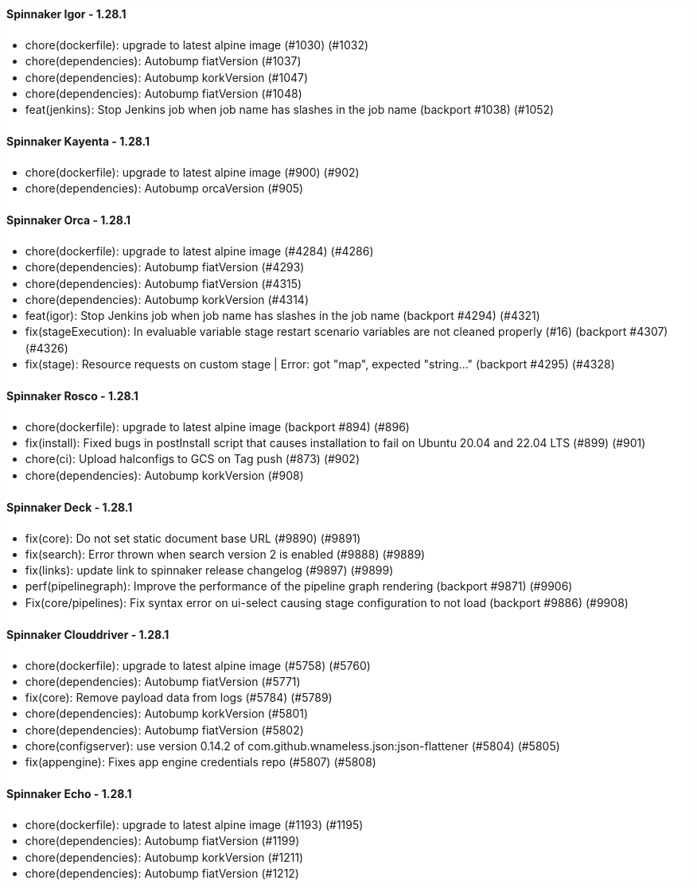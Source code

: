 #### Spinnaker Igor - 1.28.1

  - chore(dockerfile): upgrade to latest alpine image (#1030) (#1032)
  - chore(dependencies): Autobump fiatVersion (#1037)
  - chore(dependencies): Autobump korkVersion (#1047)
  - chore(dependencies): Autobump fiatVersion (#1048)
  - feat(jenkins): Stop Jenkins job when job name has slashes in the job name (backport #1038) (#1052)

#### Spinnaker Kayenta - 1.28.1

  - chore(dockerfile): upgrade to latest alpine image (#900) (#902)
  - chore(dependencies): Autobump orcaVersion (#905)

#### Spinnaker Orca - 1.28.1

  - chore(dockerfile): upgrade to latest alpine image (#4284) (#4286)
  - chore(dependencies): Autobump fiatVersion (#4293)
  - chore(dependencies): Autobump fiatVersion (#4315)
  - chore(dependencies): Autobump korkVersion (#4314)
  - feat(igor): Stop Jenkins job when job name has slashes in the job name (backport #4294) (#4321)
  - fix(stageExecution): In evaluable variable stage restart scenario variables are not cleaned properly (#16) (backport #4307) (#4326)
  - fix(stage): Resource requests on custom stage | Error: got "map", expected "string…" (backport #4295) (#4328)

#### Spinnaker Rosco - 1.28.1

  - chore(dockerfile): upgrade to latest alpine image (backport #894) (#896)
  - fix(install): Fixed bugs in postInstall script that causes installation to fail on Ubuntu 20.04 and 22.04 LTS (#899) (#901)
  - chore(ci): Upload halconfigs to GCS on Tag push (#873) (#902)
  - chore(dependencies): Autobump korkVersion (#908)

#### Spinnaker Deck - 1.28.1

  - fix(core): Do not set static document base URL (#9890) (#9891)
  - fix(search): Error thrown when search version 2 is enabled (#9888) (#9889)
  - fix(links): update link to spinnaker release changelog (#9897) (#9899)
  - perf(pipelinegraph): Improve the performance of the pipeline graph rendering  (backport #9871) (#9906)
  - Fix(core/pipelines): Fix syntax error on ui-select causing stage configuration to not load (backport #9886) (#9908)

#### Spinnaker Clouddriver - 1.28.1

  - chore(dockerfile): upgrade to latest alpine image (#5758) (#5760)
  - chore(dependencies): Autobump fiatVersion (#5771)
  - fix(core): Remove payload data from logs (#5784) (#5789)
  - chore(dependencies): Autobump korkVersion (#5801)
  - chore(dependencies): Autobump fiatVersion (#5802)
  - chore(configserver): use version 0.14.2 of com.github.wnameless.json:json-flattener (#5804) (#5805)
  - fix(appengine): Fixes app engine credentials repo (#5807) (#5808)

#### Spinnaker Echo - 1.28.1

  - chore(dockerfile): upgrade to latest alpine image (#1193) (#1195)
  - chore(dependencies): Autobump fiatVersion (#1199)
  - chore(dependencies): Autobump korkVersion (#1211)
  - chore(dependencies): Autobump fiatVersion (#1212)

